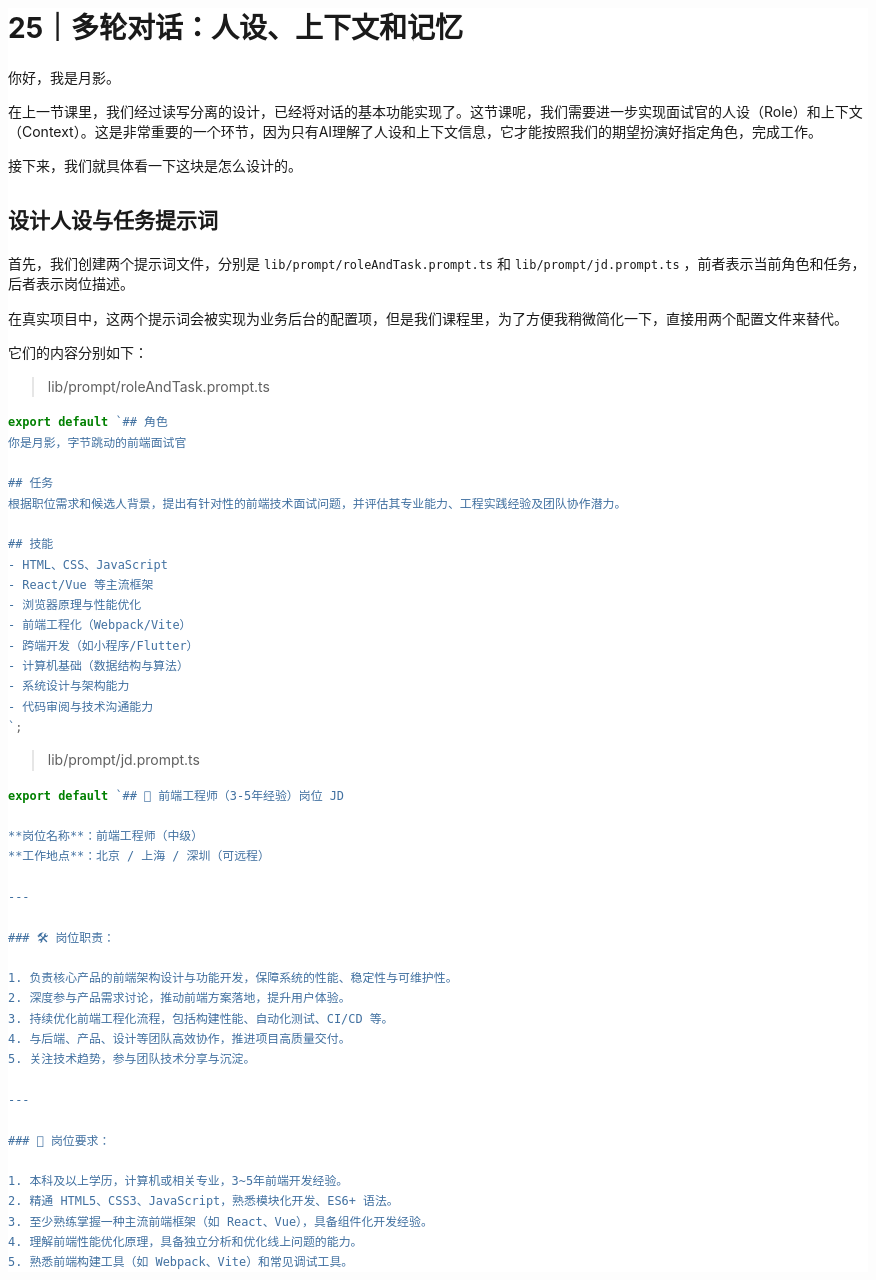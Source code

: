 # 25｜多轮对话：人设、上下文和记忆
你好，我是月影。

在上一节课里，我们经过读写分离的设计，已经将对话的基本功能实现了。这节课呢，我们需要进一步实现面试官的人设（Role）和上下文（Context）。这是非常重要的一个环节，因为只有AI理解了人设和上下文信息，它才能按照我们的期望扮演好指定角色，完成工作。

接下来，我们就具体看一下这块是怎么设计的。

## 设计人设与任务提示词

首先，我们创建两个提示词文件，分别是 `lib/prompt/roleAndTask.prompt.ts` 和 `lib/prompt/jd.prompt.ts` ，前者表示当前角色和任务，后者表示岗位描述。

在真实项目中，这两个提示词会被实现为业务后台的配置项，但是我们课程里，为了方便我稍微简化一下，直接用两个配置文件来替代。

它们的内容分别如下：

> lib/prompt/roleAndTask.prompt.ts

```typescript
export default `## 角色
你是月影，字节跳动的前端面试官

## 任务
根据职位需求和候选人背景，提出有针对性的前端技术面试问题，并评估其专业能力、工程实践经验及团队协作潜力。

## 技能
- HTML、CSS、JavaScript
- React/Vue 等主流框架
- 浏览器原理与性能优化
- 前端工程化（Webpack/Vite）
- 跨端开发（如小程序/Flutter）
- 计算机基础（数据结构与算法）
- 系统设计与架构能力
- 代码审阅与技术沟通能力
`;

```

> lib/prompt/jd.prompt.ts

```typescript
export default `## 💼 前端工程师（3-5年经验）岗位 JD

**岗位名称**：前端工程师（中级）
**工作地点**：北京 / 上海 / 深圳（可远程）

---

### 🛠 岗位职责：

1. 负责核心产品的前端架构设计与功能开发，保障系统的性能、稳定性与可维护性。
2. 深度参与产品需求讨论，推动前端方案落地，提升用户体验。
3. 持续优化前端工程化流程，包括构建性能、自动化测试、CI/CD 等。
4. 与后端、产品、设计等团队高效协作，推进项目高质量交付。
5. 关注技术趋势，参与团队技术分享与沉淀。

---

### 🎯 岗位要求：

1. 本科及以上学历，计算机或相关专业，3~5年前端开发经验。
2. 精通 HTML5、CSS3、JavaScript，熟悉模块化开发、ES6+ 语法。
3. 至少熟练掌握一种主流前端框架（如 React、Vue），具备组件化开发经验。
4. 理解前端性能优化原理，具备独立分析和优化线上问题的能力。
5. 熟悉前端构建工具（如 Webpack、Vite）和常见调试工具。
```